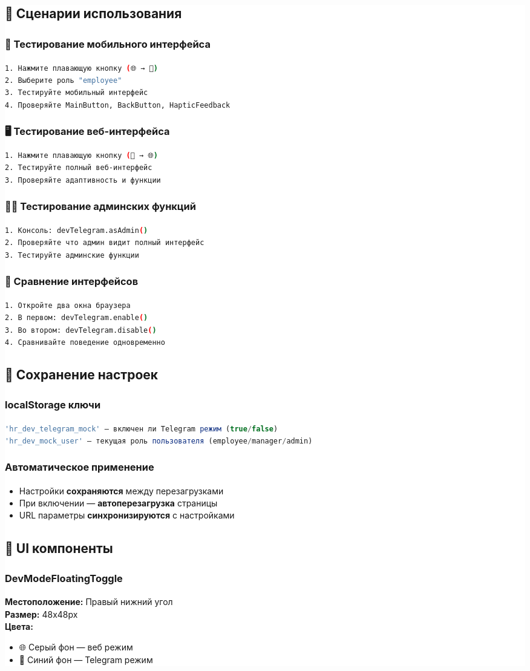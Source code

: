 ## 🔧 Сценарии использования

### 📱 Тестирование мобильного интерфейса
```bash
1. Нажмите плавающую кнопку (🌐 → 📱)
2. Выберите роль "employee" 
3. Тестируйте мобильный интерфейс
4. Проверяйте MainButton, BackButton, HapticFeedback
```

### 🖥️ Тестирование веб-интерфейса
```bash
1. Нажмите плавающую кнопку (📱 → 🌐)
2. Тестируйте полный веб-интерфейс
3. Проверяйте адаптивность и функции
```

### 👨‍🔧 Тестирование админских функций
```bash
1. Консоль: devTelegram.asAdmin()
2. Проверяйте что админ видит полный интерфейс
3. Тестируйте админские функции
```

### 🔄 Сравнение интерфейсов
```bash
1. Откройте два окна браузера
2. В первом: devTelegram.enable() 
3. Во втором: devTelegram.disable()
4. Сравнивайте поведение одновременно
```

## 💾 Сохранение настроек

### localStorage ключи
```javascript
'hr_dev_telegram_mock' — включен ли Telegram режим (true/false)
'hr_dev_mock_user' — текущая роль пользователя (employee/manager/admin)
```

### Автоматическое применение
- Настройки **сохраняются** между перезагрузками
- При включении — **автоперезагрузка** страницы
- URL параметры **синхронизируются** с настройками

## 🎨 UI компоненты

### DevModeFloatingToggle
**Местоположение:** Правый нижний угол  
**Размер:** 48x48px  
**Цвета:** 
- 🌐 Серый фон — веб режим
- 📱 Синий фон — Telegram режим
